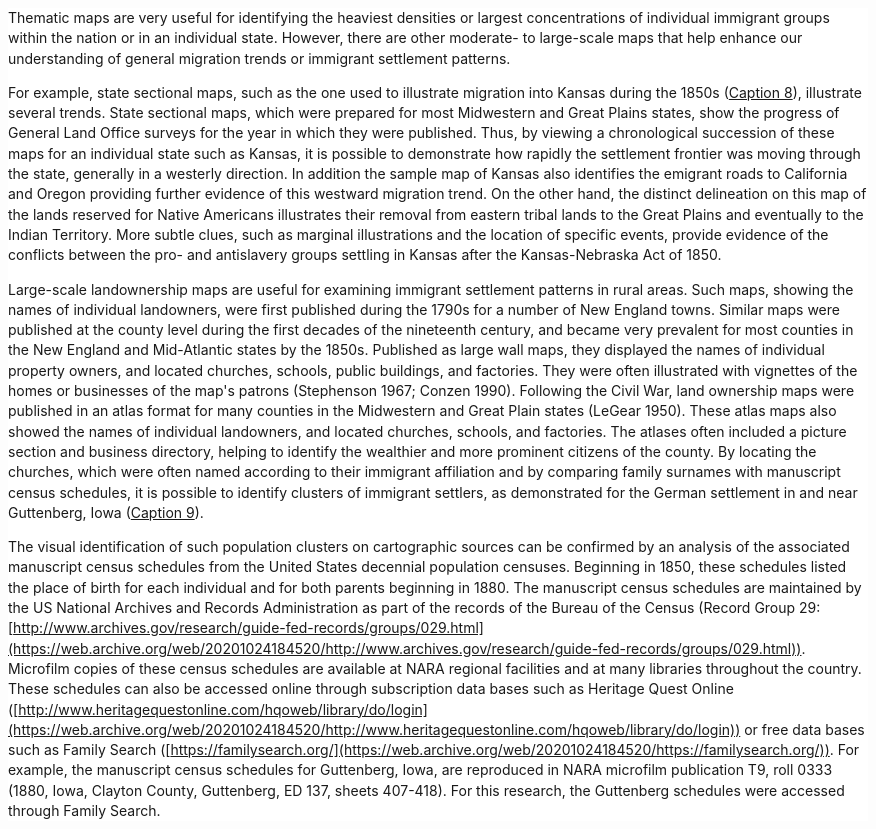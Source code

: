 Thematic maps are very useful for identifying the heaviest densities or largest concentrations of individual immigrant groups within the nation or in an individual state. However, there are other moderate- to large-scale maps that help enhance our understanding of general migration trends or immigrant settlement patterns.

For example, state sectional maps, such as the one used to illustrate migration into Kansas during the 1850s ([Caption 8](/mapping-migration/1856-eastern-kansas#top)), illustrate several trends. State sectional maps, which were prepared for most Midwestern and Great Plains states, show the progress of General Land Office surveys for the year in which they were published. Thus, by viewing a chronological succession of these maps for an individual state such as Kansas, it is possible to demonstrate how rapidly the settlement frontier was moving through the state, generally in a westerly direction. In addition the sample map of Kansas also identifies the emigrant roads to California and Oregon providing further evidence of this westward migration trend. On the other hand, the distinct delineation on this map of the lands reserved for Native Americans illustrates their removal from eastern tribal lands to the Great Plains and eventually to the Indian Territory. More subtle clues, such as marginal illustrations and the location of specific events, provide evidence of the conflicts between the pro- and antislavery groups settling in Kansas after the Kansas-Nebraska Act of 1850.

Large-scale landownership maps are useful for examining immigrant settlement patterns in rural areas. Such maps, showing the names of individual landowners, were first published during the 1790s for a number of New England towns. Similar maps were published at the county level during the first decades of the nineteenth century, and became very prevalent for most counties in the New England and Mid-Atlantic states by the 1850s. Published as large wall maps, they displayed the names of individual property owners, and located churches, schools, public buildings, and factories. They were often illustrated with vignettes of the homes or businesses of the map's patrons (Stephenson 1967; Conzen 1990). Following the Civil War, land ownership maps were published in an atlas format for many counties in the Midwestern and Great Plain states (LeGear 1950). These atlas maps also showed the names of individual landowners, and located churches, schools, and factories. The atlases often included a picture section and business directory, helping to identify the wealthier and more prominent citizens of the county. By locating the churches, which were often named according to their immigrant affiliation and by comparing family surnames with manuscript census schedules, it is possible to identify clusters of immigrant settlers, as demonstrated for the German settlement in and near Guttenberg, Iowa ([Caption 9](/mapping-migration/1886-plat-book-clayton)).

The visual identification of such population clusters on cartographic sources can be confirmed by an analysis of the associated manuscript census schedules from the United States decennial population censuses. Beginning in 1850, these schedules listed the place of birth for each individual and for both parents beginning in 1880. The manuscript census schedules are maintained by the US National Archives and Records Administration as part of the records of the Bureau of the Census (Record Group 29: [http://www.archives.gov/research/guide-fed-records/groups/029.html](https://web.archive.org/web/20201024184520/http://www.archives.gov/research/guide-fed-records/groups/029.html)). Microfilm copies of these census schedules are available at NARA regional facilities and at many libraries throughout the country. These schedules can also be accessed online through subscription data bases such as Heritage Quest Online ([http://www.heritagequestonline.com/hqoweb/library/do/login](https://web.archive.org/web/20201024184520/http://www.heritagequestonline.com/hqoweb/library/do/login)) or free data bases such as Family Search ([https://familysearch.org/](https://web.archive.org/web/20201024184520/https://familysearch.org/)). For example, the manuscript census schedules for Guttenberg, Iowa, are reproduced in NARA microfilm publication T9, roll 0333 (1880, Iowa, Clayton County, Guttenberg, ED 137, sheets 407-418). For this research, the Guttenberg schedules were accessed through Family Search.
